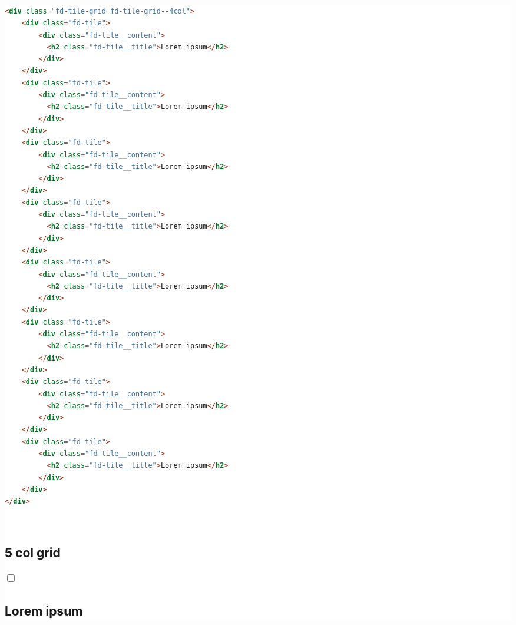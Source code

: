 ```html
<div class="fd-tile-grid fd-tile-grid--4col">
    <div class="fd-tile">
        <div class="fd-tile__content">
          <h2 class="fd-tile__title">Lorem ipsum</h2>
        </div>
    </div>
    <div class="fd-tile">
        <div class="fd-tile__content">
          <h2 class="fd-tile__title">Lorem ipsum</h2>
        </div>
    </div>
    <div class="fd-tile">
        <div class="fd-tile__content">
          <h2 class="fd-tile__title">Lorem ipsum</h2>
        </div>
    </div>
    <div class="fd-tile">
        <div class="fd-tile__content">
          <h2 class="fd-tile__title">Lorem ipsum</h2>
        </div>
    </div>
    <div class="fd-tile">
        <div class="fd-tile__content">
          <h2 class="fd-tile__title">Lorem ipsum</h2>
        </div>
    </div>
    <div class="fd-tile">
        <div class="fd-tile__content">
          <h2 class="fd-tile__title">Lorem ipsum</h2>
        </div>
    </div>
    <div class="fd-tile">
        <div class="fd-tile__content">
          <h2 class="fd-tile__title">Lorem ipsum</h2>
        </div>
    </div>
    <div class="fd-tile">
        <div class="fd-tile__content">
          <h2 class="fd-tile__title">Lorem ipsum</h2>
        </div>
    </div>
</div>
```



<br>

## 5 col grid


<div class="fd-tile docs-component docs-component__">
    <label class="fd-form__label docs-component__bg-toggle" for="" title="Change Background">
      <span class="fd-toggle fd-toggle--xs fd-form__control">
        <input type="checkbox" name="" value="" id="" class="toggle-bg">
        <span class="fd-toggle__switch" role="presentation"></span>
      </span>
    </label>
    <div class="fd-tile__content">
<div class="fd-tile-grid fd-tile-grid--5col">
    <div class="fd-tile">
        <div class="fd-tile__content">
            <h2 class="fd-tile__title">Lorem ipsum</h2>
        </div>
    </div>